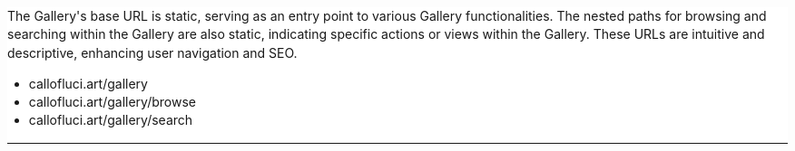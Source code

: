 The Gallery's base URL is static, serving as an entry point to various Gallery functionalities. The nested paths for browsing and searching within the Gallery are also static, indicating specific actions or views within the Gallery. These URLs are intuitive and descriptive, enhancing user navigation and SEO.

- callofluci.art/gallery
- callofluci.art/gallery/browse
- callofluci.art/gallery/search

---